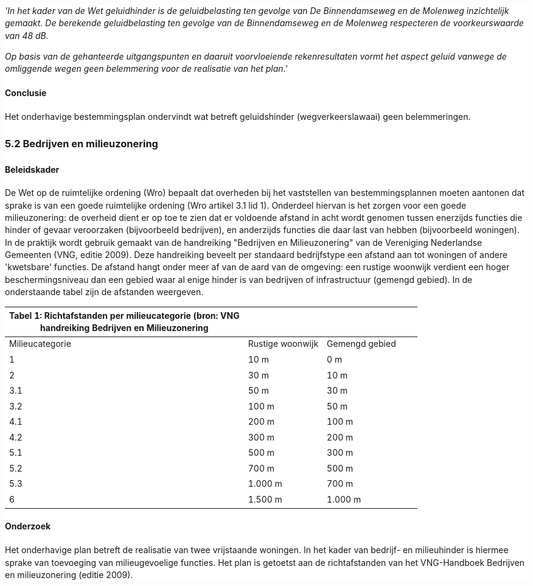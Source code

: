 *'In het kader van de Wet geluidhinder is de geluidbelasting ten gevolge van De Binnendamseweg en de Molenweg inzichtelijk gemaakt. De berekende geluidbelasting ten gevolge van de Binnendamseweg en de Molenweg respecteren de voorkeurswaarde van 48 dB.*

*Op basis van de gehanteerde uitgangspunten en daaruit voorvloeiende rekenresultaten vormt het aspect geluid vanwege de omliggende wegen geen belemmering voor de realisatie van het plan.'*

#### **Conclusie**

Het onderhavige bestemmingsplan ondervindt wat betreft geluidshinder (wegverkeerslawaai) geen belemmeringen.

### <span id="page-29-0"></span>**5.2 Bedrijven en milieuzonering**

#### **Beleidskader**

De Wet op de ruimtelijke ordening (Wro) bepaalt dat overheden bij het vaststellen van bestemmingsplannen moeten aantonen dat sprake is van een goede ruimtelijke ordening (Wro artikel 3.1 lid 1). Onderdeel hiervan is het zorgen voor een goede milieuzonering: de overheid dient er op toe te zien dat er voldoende afstand in acht wordt genomen tussen enerzijds functies die hinder of gevaar veroorzaken (bijvoorbeeld bedrijven), en anderzijds functies die daar last van hebben (bijvoorbeeld woningen). In de praktijk wordt gebruik gemaakt van de handreiking "Bedrijven en Milieuzonering" van de Vereniging Nederlandse Gemeenten (VNG, editie 2009). Deze handreiking beveelt per standaard bedrijfstype een afstand aan tot woningen of andere 'kwetsbare' functies. De afstand hangt onder meer af van de aard van de omgeving: een rustige woonwijk verdient een hoger beschermingsniveau dan een gebied waar al enige hinder is van bedrijven of infrastructuur (gemengd gebied). In de onderstaande tabel zijn de afstanden weergeven.

| Tabel 1: Richtafstanden per milieucategorie (bron: VNG<br>handreiking Bedrijven en Milieuzonering |                  |                |  |  |
|---------------------------------------------------------------------------------------------------|------------------|----------------|--|--|
| Milieucategorie                                                                                   | Rustige woonwijk | Gemengd gebied |  |  |
| 1                                                                                                 | 10 m             | 0 m            |  |  |
| 2                                                                                                 | 30 m             | 10 m           |  |  |
| 3.1                                                                                               | 50 m             | 30 m           |  |  |
| 3.2                                                                                               | 100 m            | 50 m           |  |  |
| 4.1                                                                                               | 200 m            | 100 m          |  |  |
| 4.2                                                                                               | 300 m            | 200 m          |  |  |
| 5.1                                                                                               | 500 m            | 300 m          |  |  |
| 5.2                                                                                               | 700 m            | 500 m          |  |  |
| 5.3                                                                                               | 1.000 m          | 700 m          |  |  |
| 6                                                                                                 | 1.500 m          | 1.000 m        |  |  |

#### **Onderzoek**

Het onderhavige plan betreft de realisatie van twee vrijstaande woningen. In het kader van bedrijf- en milieuhinder is hiermee sprake van toevoeging van milieugevoelige functies. Het plan is getoetst aan de richtafstanden van het VNG-Handboek Bedrijven en milieuzonering (editie 2009).
